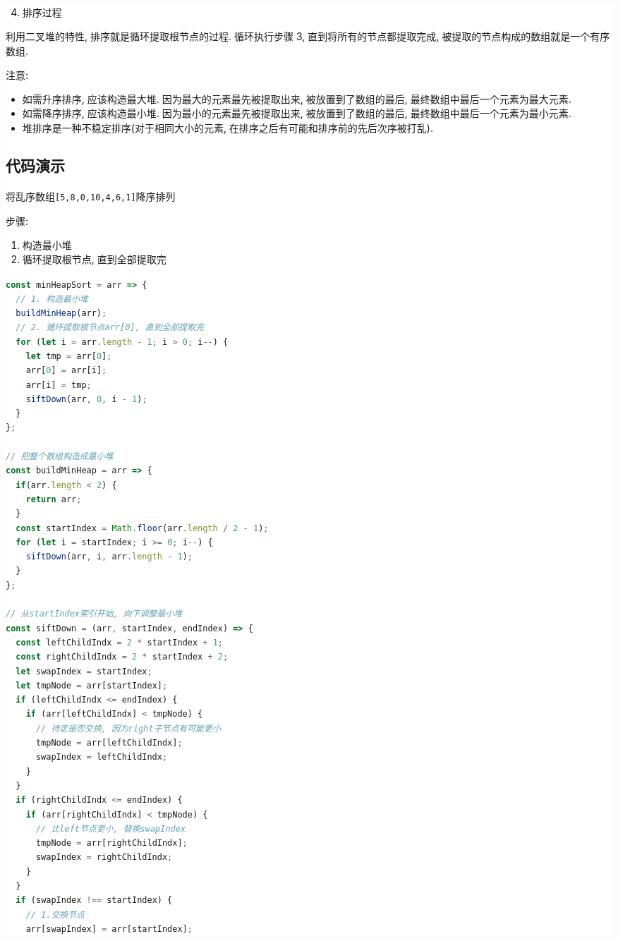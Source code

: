 4. 排序过程

利用二叉堆的特性, 排序就是循环提取根节点的过程. 循环执行步骤 3, 直到将所有的节点都提取完成, 被提取的节点构成的数组就是一个有序数组.

注意:

- 如需升序排序, 应该构造最大堆. 因为最大的元素最先被提取出来, 被放置到了数组的最后, 最终数组中最后一个元素为最大元素.
- 如需降序排序, 应该构造最小堆. 因为最小的元素最先被提取出来, 被放置到了数组的最后, 最终数组中最后一个元素为最小元素.
- 堆排序是一种不稳定排序(对于相同大小的元素, 在排序之后有可能和排序前的先后次序被打乱).

## 代码演示

将乱序数组`[5,8,0,10,4,6,1]`降序排列

步骤:

1. 构造最小堆
2. 循环提取根节点, 直到全部提取完

```js
const minHeapSort = arr => {
  // 1. 构造最小堆
  buildMinHeap(arr);
  // 2. 循环提取根节点arr[0], 直到全部提取完
  for (let i = arr.length - 1; i > 0; i--) {
    let tmp = arr[0];
    arr[0] = arr[i];
    arr[i] = tmp;
    siftDown(arr, 0, i - 1);
  }
};

// 把整个数组构造成最小堆
const buildMinHeap = arr => {
  if(arr.length < 2) {
    return arr;
  }
  const startIndex = Math.floor(arr.length / 2 - 1);
  for (let i = startIndex; i >= 0; i--) {
    siftDown(arr, i, arr.length - 1);
  }
};

// 从startIndex索引开始, 向下调整最小堆
const siftDown = (arr, startIndex, endIndex) => {
  const leftChildIndx = 2 * startIndex + 1;
  const rightChildIndx = 2 * startIndex + 2;
  let swapIndex = startIndex;
  let tmpNode = arr[startIndex];
  if (leftChildIndx <= endIndex) {
    if (arr[leftChildIndx] < tmpNode) {
      // 待定是否交换, 因为right子节点有可能更小
      tmpNode = arr[leftChildIndx];
      swapIndex = leftChildIndx;
    }
  }
  if (rightChildIndx <= endIndex) {
    if (arr[rightChildIndx] < tmpNode) {
      // 比left节点更小, 替换swapIndex
      tmpNode = arr[rightChildIndx];
      swapIndex = rightChildIndx;
    }
  }
  if (swapIndex !== startIndex) {
    // 1.交换节点
    arr[swapIndex] = arr[startIndex];
```